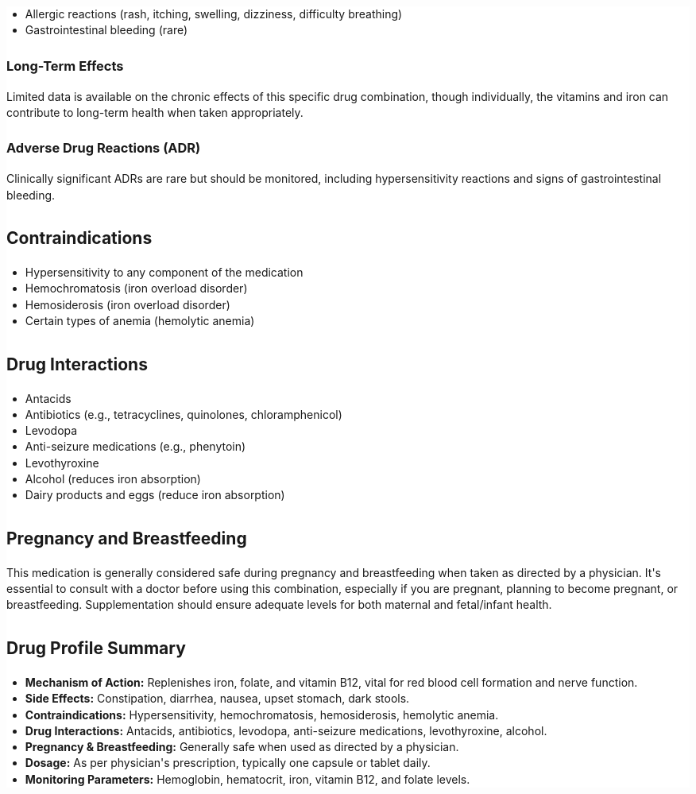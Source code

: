 - Allergic reactions (rash, itching, swelling, dizziness, difficulty breathing)
- Gastrointestinal bleeding (rare)


### **Long-Term Effects**
Limited data is available on the chronic effects of this specific drug combination, though individually, the vitamins and iron can contribute to long-term health when taken appropriately.


### **Adverse Drug Reactions (ADR)**
Clinically significant ADRs are rare but should be monitored, including hypersensitivity reactions and signs of gastrointestinal bleeding.


## **Contraindications**

- Hypersensitivity to any component of the medication
- Hemochromatosis (iron overload disorder)
- Hemosiderosis (iron overload disorder)
- Certain types of anemia (hemolytic anemia)


## **Drug Interactions**

- Antacids
- Antibiotics (e.g., tetracyclines, quinolones, chloramphenicol)
- Levodopa
- Anti-seizure medications (e.g., phenytoin)
- Levothyroxine
- Alcohol (reduces iron absorption)
- Dairy products and eggs (reduce iron absorption)


## **Pregnancy and Breastfeeding**

This medication is generally considered safe during pregnancy and breastfeeding when taken as directed by a physician. It's essential to consult with a doctor before using this combination, especially if you are pregnant, planning to become pregnant, or breastfeeding. Supplementation should ensure adequate levels for both maternal and fetal/infant health.



## **Drug Profile Summary**

- **Mechanism of Action:** Replenishes iron, folate, and vitamin B12, vital for red blood cell formation and nerve function.
- **Side Effects:** Constipation, diarrhea, nausea, upset stomach, dark stools.
- **Contraindications:**  Hypersensitivity, hemochromatosis, hemosiderosis, hemolytic anemia.
- **Drug Interactions:** Antacids, antibiotics, levodopa, anti-seizure medications, levothyroxine, alcohol.
- **Pregnancy & Breastfeeding:** Generally safe when used as directed by a physician.
- **Dosage:** As per physician's prescription, typically one capsule or tablet daily.
- **Monitoring Parameters:**  Hemoglobin, hematocrit, iron, vitamin B12, and folate levels.

